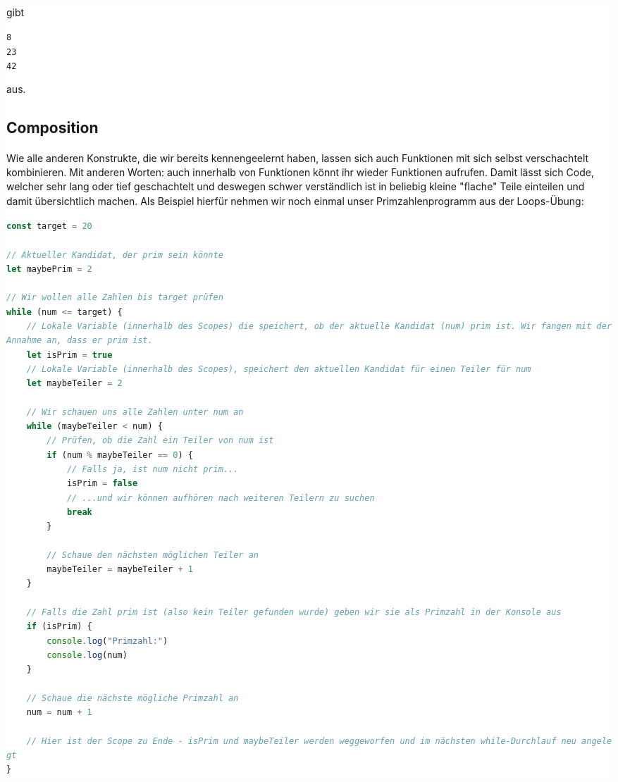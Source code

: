 gibt

```
8
23
42
```

aus.

## Composition

Wie alle anderen Konstrukte, die wir bereits kennengeelernt haben, lassen sich auch Funktionen mit sich selbst verschachtelt kombinieren. Mit anderen Worten: auch innerhalb von Funktionen könnt ihr wieder Funktionen aufrufen. Damit lässt sich Code, welcher sehr lang oder tief geschachtelt und deswegen schwer verständlich ist in beliebig kleine "flache" Teile einteilen und damit übersichtlich machen. Als Beispiel hierfür nehmen wir noch einmal unser Primzahlenprogramm aus der Loops-Übung:

```js
const target = 20

// Aktueller Kandidat, der prim sein könnte
let maybePrim = 2

// Wir wollen alle Zahlen bis target prüfen
while (num <= target) {
    // Lokale Variable (innerhalb des Scopes) die speichert, ob der aktuelle Kandidat (num) prim ist. Wir fangen mit der Annahme an, dass er prim ist.
    let isPrim = true
    // Lokale Variable (innerhalb des Scopes), speichert den aktuellen Kandidat für einen Teiler für num
    let maybeTeiler = 2

    // Wir schauen uns alle Zahlen unter num an
    while (maybeTeiler < num) {
        // Prüfen, ob die Zahl ein Teiler von num ist
        if (num % maybeTeiler == 0) {
            // Falls ja, ist num nicht prim...
            isPrim = false
            // ...und wir können aufhören nach weiteren Teilern zu suchen
            break
        }

        // Schaue den nächsten möglichen Teiler an
        maybeTeiler = maybeTeiler + 1
    }

    // Falls die Zahl prim ist (also kein Teiler gefunden wurde) geben wir sie als Primzahl in der Konsole aus
    if (isPrim) {
        console.log("Primzahl:")
        console.log(num)
    }

    // Schaue die nächste mögliche Primzahl an
    num = num + 1

    // Hier ist der Scope zu Ende - isPrim und maybeTeiler werden weggeworfen und im nächsten while-Durchlauf neu angelegt
}
```
